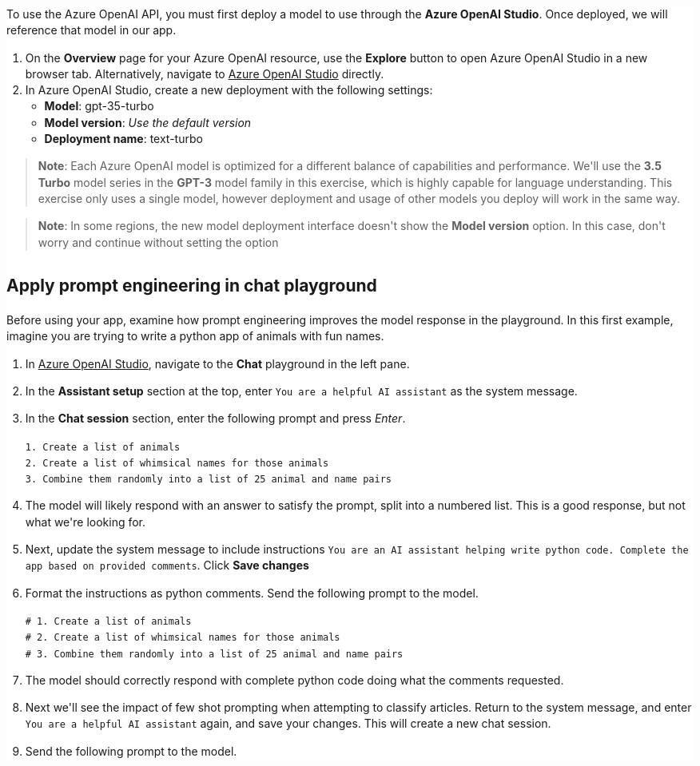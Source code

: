 To use the Azure OpenAI API, you must first deploy a model to use through the **Azure OpenAI Studio**. Once deployed, we will reference that model in our app.

1. On the **Overview** page for your Azure OpenAI resource, use the **Explore** button to open Azure OpenAI Studio in a new browser tab. Alternatively, navigate to [Azure OpenAI Studio](https://oai.azure.com/?azure-portal=true) directly.
2. In Azure OpenAI Studio, create a new deployment with the following settings:
    - **Model**: gpt-35-turbo
    - **Model version**: *Use the default version*
    - **Deployment name**: text-turbo

> **Note**: Each Azure OpenAI model is optimized for a different balance of capabilities and performance. We'll use the **3.5 Turbo** model series in the **GPT-3** model family in this exercise, which is highly capable for language understanding. This exercise only uses a single model, however deployment and usage of other models you deploy will work in the same way.

> **Note**: In some regions, the new model deployment interface doesn't show the **Model version** option. In this case, don't worry and continue without setting the option

## Apply prompt engineering in chat playground

Before using your app, examine how prompt engineering improves the model response in the playground. In this first example, imagine you are trying to write a python app of animals with fun names.

1. In [Azure OpenAI Studio](https://oai.azure.com/?azure-portal=true), navigate to the **Chat** playground in the left pane.
1. In the **Assistant setup** section at the top, enter `You are a helpful AI assistant` as the system message.
1. In the **Chat session** section, enter the following prompt and press *Enter*.

    ```code
   1. Create a list of animals
   2. Create a list of whimsical names for those animals
   3. Combine them randomly into a list of 25 animal and name pairs
    ```

1. The model will likely respond with an answer to satisfy the prompt, split into a numbered list. This is a good response, but not what we're looking for.
1. Next, update the system message to include instructions `You are an AI assistant helping write python code. Complete the app based on provided comments`. Click **Save changes**
1. Format the instructions as python comments. Send the following prompt to the model.

    ```code
   # 1. Create a list of animals
   # 2. Create a list of whimsical names for those animals
   # 3. Combine them randomly into a list of 25 animal and name pairs
    ```

1. The model should correctly respond with complete python code doing what the comments requested.
1. Next we'll see the impact of few shot prompting when attempting to classify articles. Return to the system message, and enter `You are a helpful AI assistant` again, and save your changes. This will create a new chat session.
1. Send the following prompt to the model.
